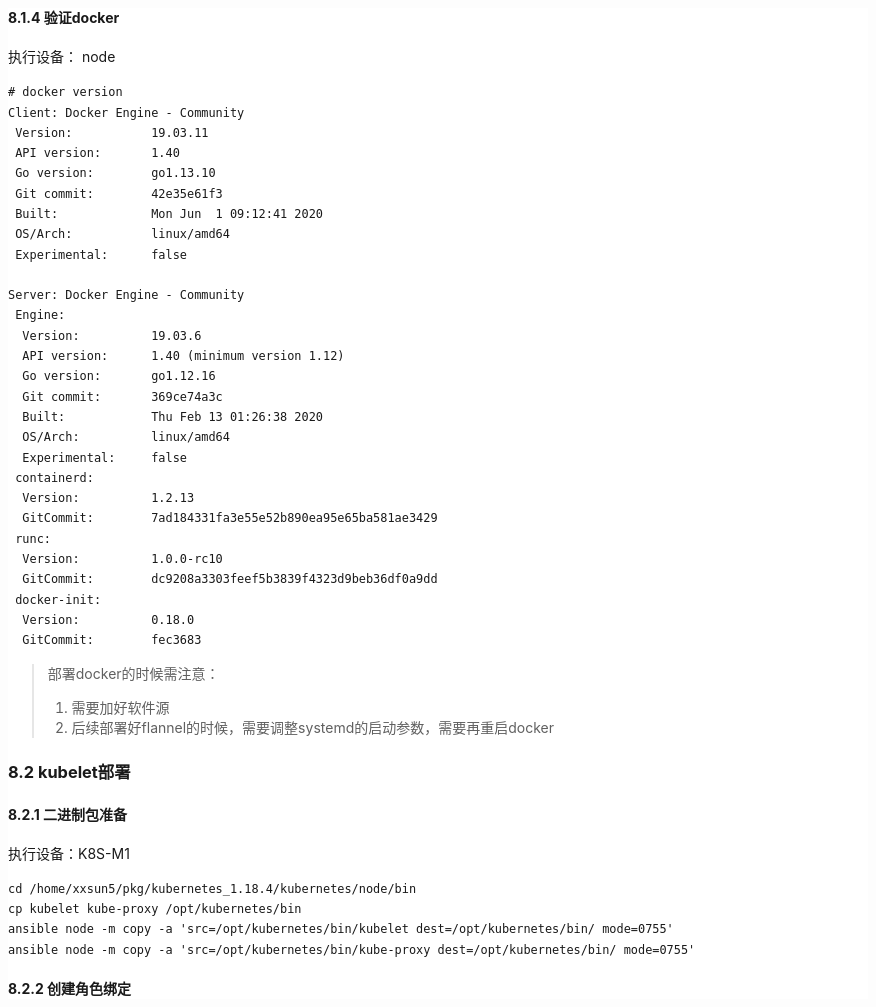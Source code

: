 #### 8.1.4 验证docker

执行设备： node

~~~shell
# docker version
Client: Docker Engine - Community
 Version:           19.03.11
 API version:       1.40
 Go version:        go1.13.10
 Git commit:        42e35e61f3
 Built:             Mon Jun  1 09:12:41 2020
 OS/Arch:           linux/amd64
 Experimental:      false

Server: Docker Engine - Community
 Engine:
  Version:          19.03.6
  API version:      1.40 (minimum version 1.12)
  Go version:       go1.12.16
  Git commit:       369ce74a3c
  Built:            Thu Feb 13 01:26:38 2020
  OS/Arch:          linux/amd64
  Experimental:     false
 containerd:
  Version:          1.2.13
  GitCommit:        7ad184331fa3e55e52b890ea95e65ba581ae3429
 runc:
  Version:          1.0.0-rc10
  GitCommit:        dc9208a3303feef5b3839f4323d9beb36df0a9dd
 docker-init:
  Version:          0.18.0
  GitCommit:        fec3683
~~~

> 部署docker的时候需注意：
>
> 1. 需要加好软件源
> 2. 后续部署好flannel的时候，需要调整systemd的启动参数，需要再重启docker

### 8.2 kubelet部署

#### 8.2.1 二进制包准备

执行设备：K8S-M1

~~~shell
cd /home/xxsun5/pkg/kubernetes_1.18.4/kubernetes/node/bin
cp kubelet kube-proxy /opt/kubernetes/bin
ansible node -m copy -a 'src=/opt/kubernetes/bin/kubelet dest=/opt/kubernetes/bin/ mode=0755'
ansible node -m copy -a 'src=/opt/kubernetes/bin/kube-proxy dest=/opt/kubernetes/bin/ mode=0755'
~~~

#### 8.2.2 创建角色绑定

